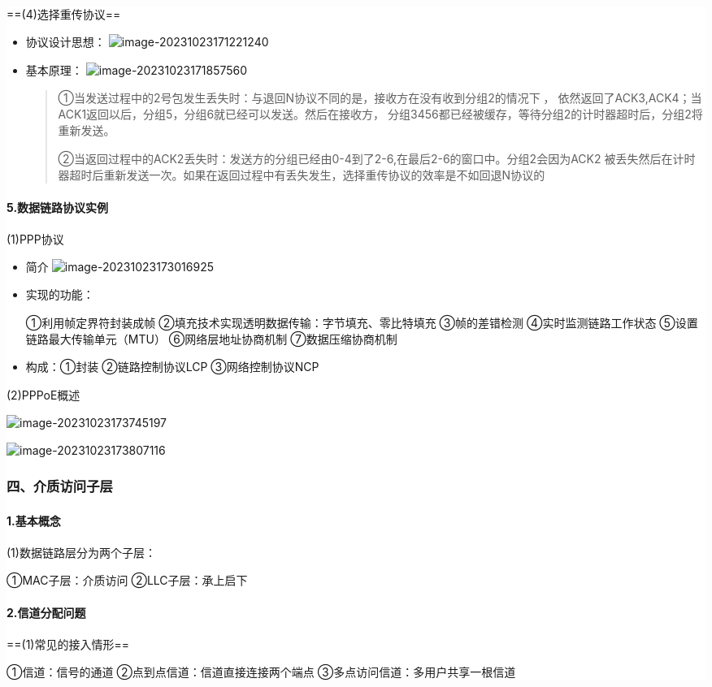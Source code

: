 ==(4)选择重传协议==

- 协议设计思想：
  ![image-20231023171221240](https://gitee.com/mianmann/drawing-bed-warehouse/raw/master/img/image-20231023171221240.png)

- 基本原理：
  ![image-20231023171857560](https://gitee.com/mianmann/drawing-bed-warehouse/raw/master/img/image-20231023171857560.png)

  > ①当发送过程中的2号包发⽣丢失时：与退回N协议不同的是，接收⽅在没有收到分组2的情况下 ， 依然返回了ACK3,ACK4；当ACK1返回以后，分组5，分组6就已经可以发送。然后在接收⽅， 分组3456都已经被缓存，等待分组2的计时器超时后，分组2将重新发送。
  >
  > ②当返回过程中的ACK2丢失时：发送⽅的分组已经由0-4到了2-6,在最后2-6的窗⼝中。分组2会因为ACK2 被丢失然后在计时器超时后重新发送⼀次。如果在返回过程中有丢失发⽣，选择重传协议的效率是不如回退N协议的

#### 5.数据链路协议实例

(1)PPP协议

- 简介
  ![image-20231023173016925](https://gitee.com/mianmann/drawing-bed-warehouse/raw/master/img/image-20231023173016925.png)

- 实现的功能：

  ①利用帧定界符封装成帧
  ②填充技术实现透明数据传输：字节填充、零比特填充
  ③帧的差错检测
  ④实时监测链路工作状态
  ⑤设置链路最大传输单元（MTU）
  ⑥网络层地址协商机制
  ⑦数据压缩协商机制

- 构成：①封装 ②链路控制协议LCP ③网络控制协议NCP

(2)PPPoE概述

![image-20231023173745197](https://gitee.com/mianmann/drawing-bed-warehouse/raw/master/img/image-20231023173745197.png)

![image-20231023173807116](https://gitee.com/mianmann/drawing-bed-warehouse/raw/master/img/image-20231023173807116.png)

### 四、介质访问子层

#### 1.基本概念

(1)数据链路层分为两个子层：

①MAC子层：介质访问
②LLC子层：承上启下

#### 2.信道分配问题

==(1)常见的接入情形==

①信道：信号的通道
②点到点信道：信道直接连接两个端点
③多点访问信道：多用户共享一根信道
